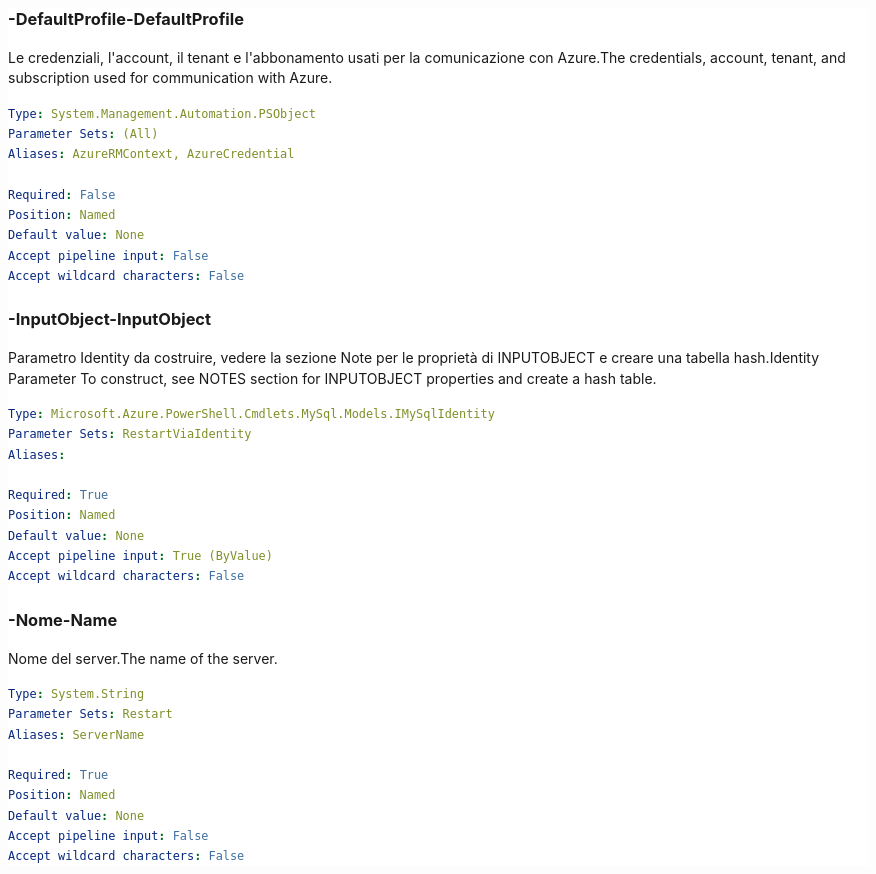 ### <span data-ttu-id="8ba5a-117">-DefaultProfile</span><span class="sxs-lookup"><span data-stu-id="8ba5a-117">-DefaultProfile</span></span>
<span data-ttu-id="8ba5a-118">Le credenziali, l'account, il tenant e l'abbonamento usati per la comunicazione con Azure.</span><span class="sxs-lookup"><span data-stu-id="8ba5a-118">The credentials, account, tenant, and subscription used for communication with Azure.</span></span>

```yaml
Type: System.Management.Automation.PSObject
Parameter Sets: (All)
Aliases: AzureRMContext, AzureCredential

Required: False
Position: Named
Default value: None
Accept pipeline input: False
Accept wildcard characters: False
```

### <span data-ttu-id="8ba5a-119">-InputObject</span><span class="sxs-lookup"><span data-stu-id="8ba5a-119">-InputObject</span></span>
<span data-ttu-id="8ba5a-120">Parametro Identity da costruire, vedere la sezione Note per le proprietà di INPUTOBJECT e creare una tabella hash.</span><span class="sxs-lookup"><span data-stu-id="8ba5a-120">Identity Parameter To construct, see NOTES section for INPUTOBJECT properties and create a hash table.</span></span>

```yaml
Type: Microsoft.Azure.PowerShell.Cmdlets.MySql.Models.IMySqlIdentity
Parameter Sets: RestartViaIdentity
Aliases:

Required: True
Position: Named
Default value: None
Accept pipeline input: True (ByValue)
Accept wildcard characters: False
```

### <span data-ttu-id="8ba5a-121">-Nome</span><span class="sxs-lookup"><span data-stu-id="8ba5a-121">-Name</span></span>
<span data-ttu-id="8ba5a-122">Nome del server.</span><span class="sxs-lookup"><span data-stu-id="8ba5a-122">The name of the server.</span></span>

```yaml
Type: System.String
Parameter Sets: Restart
Aliases: ServerName

Required: True
Position: Named
Default value: None
Accept pipeline input: False
Accept wildcard characters: False
```
